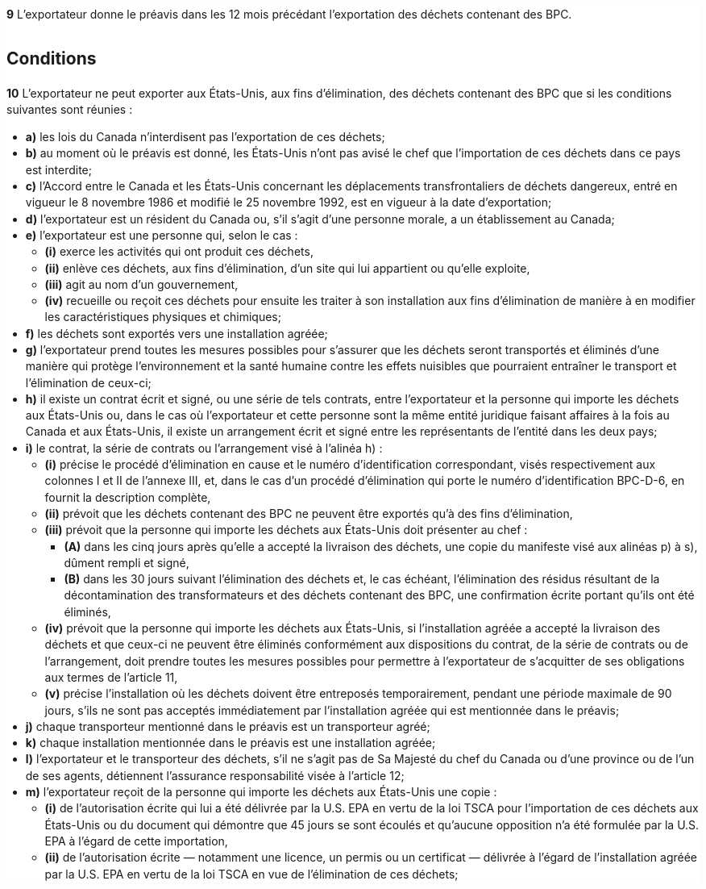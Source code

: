 
**9** L’exportateur donne le préavis dans les 12 mois précédant l’exportation des déchets contenant des BPC.




## Conditions


**10** L’exportateur ne peut exporter aux États-Unis, aux fins d’élimination, des déchets contenant des BPC que si les conditions suivantes sont réunies :
- **a)** les lois du Canada n’interdisent pas l’exportation de ces déchets;
- **b)** au moment où le préavis est donné, les États-Unis n’ont pas avisé le chef que l’importation de ces déchets dans ce pays est interdite;
- **c)** l’Accord entre le Canada et les États-Unis concernant les déplacements transfrontaliers de déchets dangereux, entré en vigueur le 8 novembre 1986 et modifié le 25 novembre 1992, est en vigueur à la date d’exportation;
- **d)** l’exportateur est un résident du Canada ou, s’il s’agit d’une personne morale, a un établissement au Canada;
- **e)** l’exportateur est une personne qui, selon le cas :
	- **(i)** exerce les activités qui ont produit ces déchets,
	- **(ii)** enlève ces déchets, aux fins d’élimination, d’un site qui lui appartient ou qu’elle exploite,
	- **(iii)** agit au nom d’un gouvernement,
	- **(iv)** recueille ou reçoit ces déchets pour ensuite les traiter à son installation aux fins d’élimination de manière à en modifier les caractéristiques physiques et chimiques;
- **f)** les déchets sont exportés vers une installation agréée;
- **g)** l’exportateur prend toutes les mesures possibles pour s’assurer que les déchets seront transportés et éliminés d’une manière qui protège l’environnement et la santé humaine contre les effets nuisibles que pourraient entraîner le transport et l’élimination de ceux-ci;
- **h)** il existe un contrat écrit et signé, ou une série de tels contrats, entre l’exportateur et la personne qui importe les déchets aux États-Unis ou, dans le cas où l’exportateur et cette personne sont la même entité juridique faisant affaires à la fois au Canada et aux États-Unis, il existe un arrangement écrit et signé entre les représentants de l’entité dans les deux pays;
- **i)** le contrat, la série de contrats ou l’arrangement visé à l’alinéa h) :
	- **(i)** précise le procédé d’élimination en cause et le numéro d’identification correspondant, visés respectivement aux colonnes I et II de l’annexe III, et, dans le cas d’un procédé d’élimination qui porte le numéro d’identification BPC-D-6, en fournit la description complète,
	- **(ii)** prévoit que les déchets contenant des BPC ne peuvent être exportés qu’à des fins d’élimination,
	- **(iii)** prévoit que la personne qui importe les déchets aux États-Unis doit présenter au chef :
		- **(A)** dans les cinq jours après qu’elle a accepté la livraison des déchets, une copie du manifeste visé aux alinéas p) à s), dûment rempli et signé,
		- **(B)** dans les 30 jours suivant l’élimination des déchets et, le cas échéant, l’élimination des résidus résultant de la décontamination des transformateurs et des déchets contenant des BPC, une confirmation écrite portant qu’ils ont été éliminés,
	- **(iv)** prévoit que la personne qui importe les déchets aux États-Unis, si l’installation agréée a accepté la livraison des déchets et que ceux-ci ne peuvent être éliminés conformément aux dispositions du contrat, de la série de contrats ou de l’arrangement, doit prendre toutes les mesures possibles pour permettre à l’exportateur de s’acquitter de ses obligations aux termes de l’article 11,
	- **(v)** précise l’installation où les déchets doivent être entreposés temporairement, pendant une période maximale de 90 jours, s’ils ne sont pas acceptés immédiatement par l’installation agréée qui est mentionnée dans le préavis;
- **j)** chaque transporteur mentionné dans le préavis est un transporteur agréé;
- **k)** chaque installation mentionnée dans le préavis est une installation agréée;
- **l)** l’exportateur et le transporteur des déchets, s’il ne s’agit pas de Sa Majesté du chef du Canada ou d’une province ou de l’un de ses agents, détiennent l’assurance responsabilité visée à l’article 12;
- **m)** l’exportateur reçoit de la personne qui importe les déchets aux États-Unis une copie :
	- **(i)** de l’autorisation écrite qui lui a été délivrée par la U.S. EPA en vertu de la loi TSCA pour l’importation de ces déchets aux États-Unis ou du document qui démontre que 45 jours se sont écoulés et qu’aucune opposition n’a été formulée par la U.S. EPA à l’égard de cette importation,
	- **(ii)** de l’autorisation écrite — notamment une licence, un permis ou un certificat — délivrée à l’égard de l’installation agréée par la U.S. EPA en vertu de la loi TSCA en vue de l’élimination de ces déchets;
